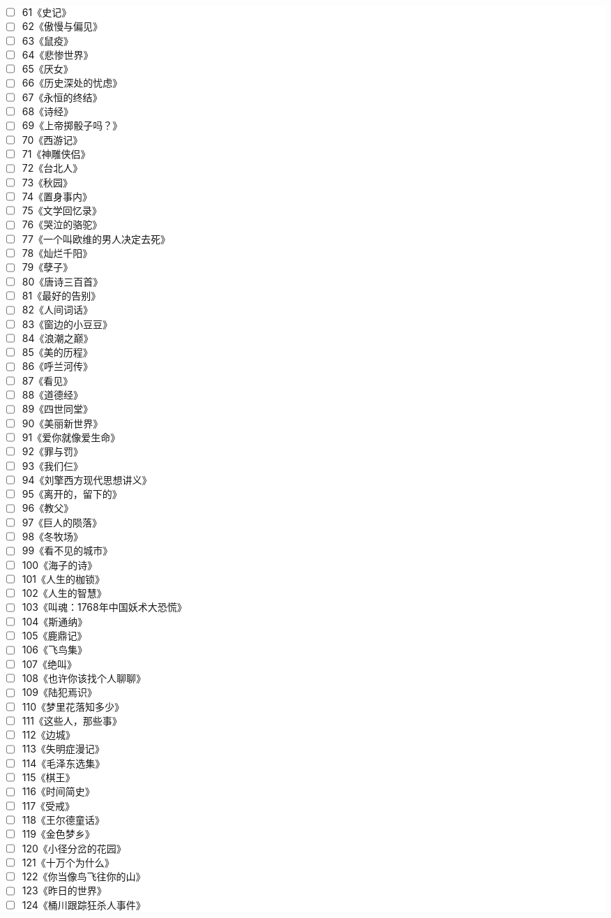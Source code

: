 - [ ] 61《史记》
- [ ] 62《傲慢与偏见》
- [ ] 63《鼠疫》
- [ ] 64《悲惨世界》
- [ ] 65《厌女》
- [ ] 66《历史深处的忧虑》
- [ ] 67《永恒的终结》
- [ ] 68《诗经》
- [ ] 69《上帝掷骰子吗？》
- [ ] 70《西游记》
- [ ] 71《神雕侠侣》
- [ ] 72《台北人》
- [ ] 73《秋园》
- [ ] 74《置身事内》
- [ ] 75《文学回忆录》
- [ ] 76《哭泣的骆驼》
- [ ] 77《一个叫欧维的男人决定去死》
- [ ] 78《灿烂千阳》
- [ ] 79《孽子》
- [ ] 80《唐诗三百首》
- [ ] 81《最好的告别》
- [ ] 82《人间词话》
- [ ] 83《窗边的小豆豆》
- [ ] 84《浪潮之巅》
- [ ] 85《美的历程》
- [ ] 86《呼兰河传》
- [ ] 87《看见》
- [ ] 88《道德经》
- [ ] 89《四世同堂》
- [ ] 90《美丽新世界》
- [ ] 91《爱你就像爱生命》
- [ ] 92《罪与罚》
- [ ] 93《我们仨》
- [ ] 94《刘擎西方现代思想讲义》
- [ ] 95《离开的，留下的》
- [ ] 96《教父》
- [ ] 97《巨人的陨落》
- [ ] 98《冬牧场》
- [ ] 99《看不见的城市》
- [ ] 100《海子的诗》
- [ ] 101《人生的枷锁》
- [ ] 102《人生的智慧》
- [ ] 103《叫魂：1768年中国妖术大恐慌》
- [ ] 104《斯通纳》
- [ ] 105《鹿鼎记》
- [ ] 106《飞鸟集》
- [ ] 107《绝叫》
- [ ] 108《也许你该找个人聊聊》
- [ ] 109《陆犯焉识》
- [ ] 110《梦里花落知多少》
- [ ] 111《这些人，那些事》
- [ ] 112《边城》
- [ ] 113《失明症漫记》
- [ ] 114《毛泽东选集》
- [ ] 115《棋王》
- [ ] 116《时间简史》
- [ ] 117《受戒》
- [ ] 118《王尔德童话》
- [ ] 119《金色梦乡》
- [ ] 120《小径分岔的花园》
- [ ] 121《十万个为什么》
- [ ] 122《你当像鸟飞往你的山》
- [ ] 123《昨日的世界》
- [ ] 124《桶川跟踪狂杀人事件》